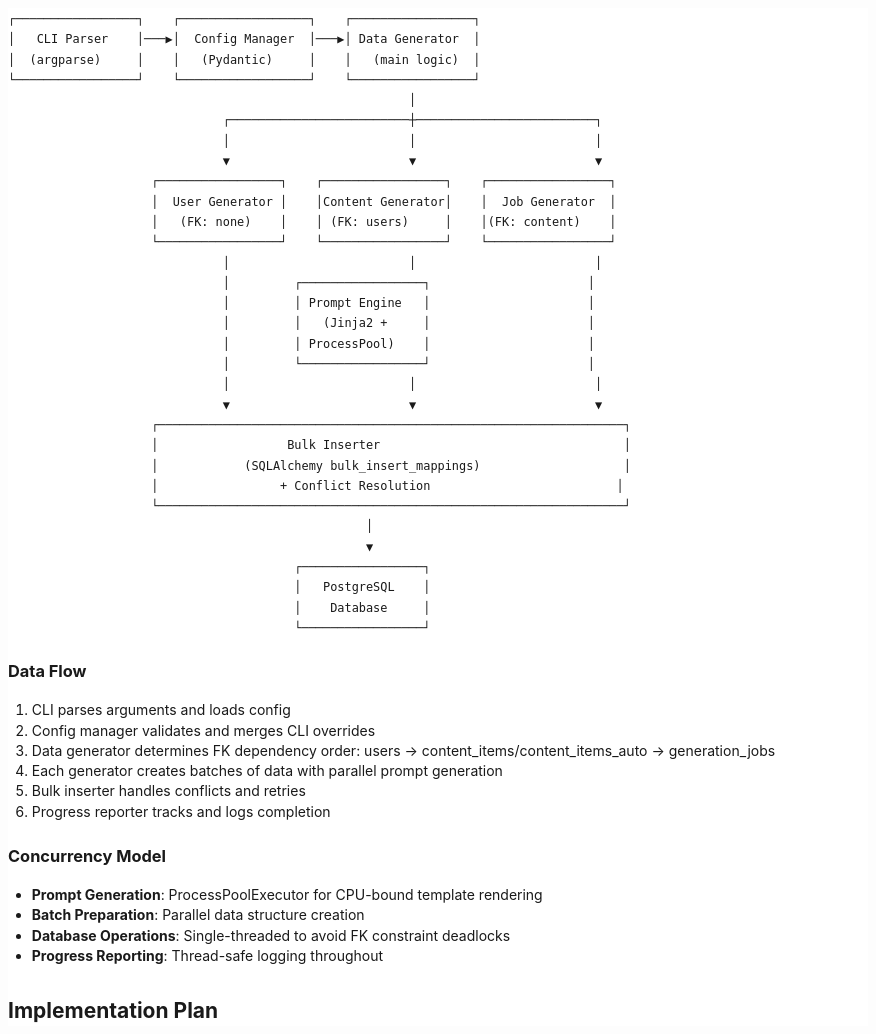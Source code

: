 ```
┌─────────────────┐    ┌──────────────────┐    ┌─────────────────┐
│   CLI Parser    │───▶│  Config Manager  │───▶│ Data Generator  │
│  (argparse)     │    │   (Pydantic)     │    │   (main logic)  │
└─────────────────┘    └──────────────────┘    └─────────────────┘
                                                        │
                              ┌─────────────────────────┼─────────────────────────┐
                              │                         │                         │
                              ▼                         ▼                         ▼
                    ┌─────────────────┐    ┌─────────────────┐    ┌─────────────────┐
                    │  User Generator │    │Content Generator│    │  Job Generator  │
                    │   (FK: none)    │    │ (FK: users)     │    │(FK: content)    │
                    └─────────────────┘    └─────────────────┘    └─────────────────┘
                              │                         │                         │
                              │         ┌─────────────────┐                      │
                              │         │ Prompt Engine   │                      │
                              │         │   (Jinja2 +     │                      │
                              │         │ ProcessPool)    │                      │
                              │         └─────────────────┘                      │
                              │                         │                         │
                              ▼                         ▼                         ▼
                    ┌─────────────────────────────────────────────────────────────────┐
                    │                  Bulk Inserter                                  │
                    │            (SQLAlchemy bulk_insert_mappings)                    │
                    │                 + Conflict Resolution                          │
                    └─────────────────────────────────────────────────────────────────┘
                                                  │
                                                  ▼
                                        ┌─────────────────┐
                                        │   PostgreSQL    │
                                        │    Database     │
                                        └─────────────────┘
```

### Data Flow
1. CLI parses arguments and loads config
2. Config manager validates and merges CLI overrides
3. Data generator determines FK dependency order: users → content_items/content_items_auto → generation_jobs
4. Each generator creates batches of data with parallel prompt generation
5. Bulk inserter handles conflicts and retries
6. Progress reporter tracks and logs completion

### Concurrency Model
- **Prompt Generation**: ProcessPoolExecutor for CPU-bound template rendering
- **Batch Preparation**: Parallel data structure creation
- **Database Operations**: Single-threaded to avoid FK constraint deadlocks
- **Progress Reporting**: Thread-safe logging throughout

## Implementation Plan
